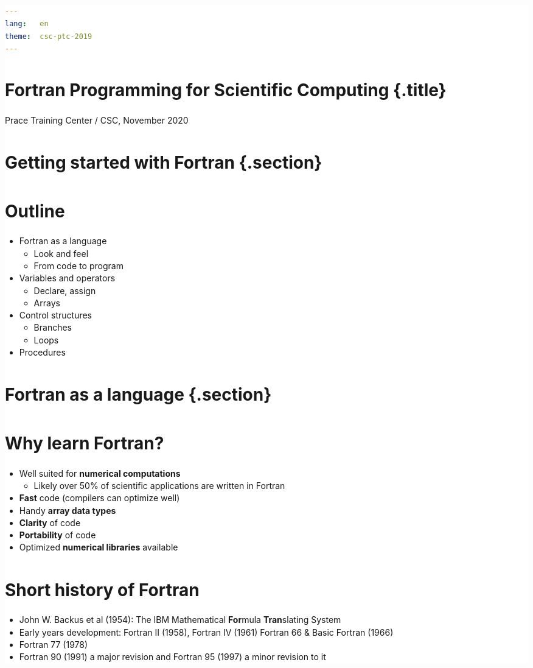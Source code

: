```yaml
---
lang:   en
theme:  csc-ptc-2019
---
```


# Fortran Programming for Scientific Computing {.title}

Prace Training Center / CSC, November 2020

# Getting started with Fortran {.section}

# Outline

- Fortran as a language
    - Look and feel
    - From code to program
- Variables and operators
    - Declare, assign
    - Arrays
- Control structures
    - Branches
    - Loops
- Procedures

# Fortran as a language {.section}

# Why learn Fortran?

- Well suited for **numerical computations**
    - Likely over 50% of scientific applications are written in
      Fortran
- **Fast** code (compilers can optimize well)
- Handy **array data types**
- **Clarity** of code
- **Portability** of code
- Optimized **numerical libraries** available

# Short history of Fortran

- John W. Backus et al (1954): The IBM Mathematical **For**mula
  **Tran**slating System
- Early years development: Fortran II (1958), Fortran IV (1961)
  Fortran 66 & Basic Fortran (1966)
- Fortran 77 (1978)
- Fortran 90 (1991) a major revision and Fortran 95 (1997) a minor
  revision to it

